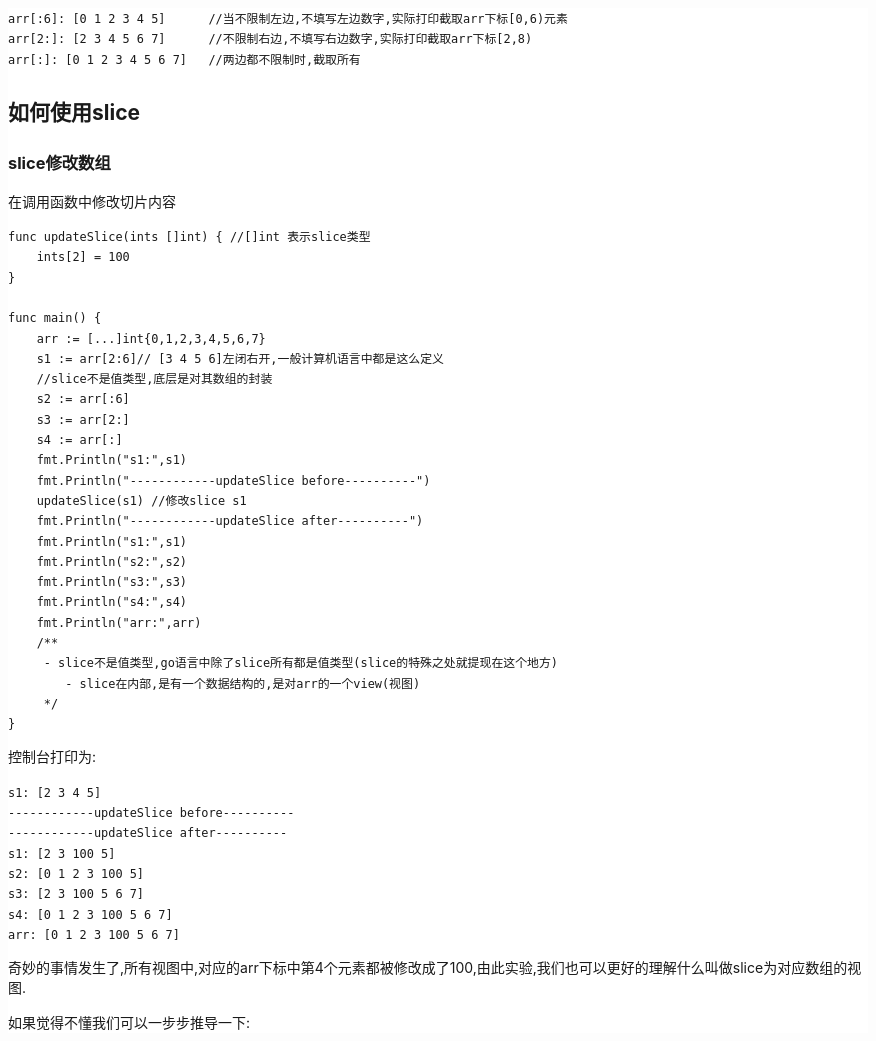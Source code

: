 ```
arr[:6]: [0 1 2 3 4 5]      //当不限制左边,不填写左边数字,实际打印截取arr下标[0,6)元素
arr[2:]: [2 3 4 5 6 7]      //不限制右边,不填写右边数字,实际打印截取arr下标[2,8)
arr[:]: [0 1 2 3 4 5 6 7]   //两边都不限制时,截取所有
```

## 如何使用slice

### slice修改数组

在调用函数中修改切片内容
```
func updateSlice(ints []int) { //[]int 表示slice类型
    ints[2] = 100
}

func main() {
    arr := [...]int{0,1,2,3,4,5,6,7}
    s1 := arr[2:6]// [3 4 5 6]左闭右开,一般计算机语言中都是这么定义
    //slice不是值类型,底层是对其数组的封装
    s2 := arr[:6]
    s3 := arr[2:]
    s4 := arr[:]
    fmt.Println("s1:",s1)
    fmt.Println("------------updateSlice before----------")
    updateSlice(s1) //修改slice s1
    fmt.Println("------------updateSlice after----------")
    fmt.Println("s1:",s1)
    fmt.Println("s2:",s2)
    fmt.Println("s3:",s3)
    fmt.Println("s4:",s4)
    fmt.Println("arr:",arr)
    /**
     - slice不是值类型,go语言中除了slice所有都是值类型(slice的特殊之处就提现在这个地方)
        - slice在内部,是有一个数据结构的,是对arr的一个view(视图)
     */
}
```
控制台打印为:
```
s1: [2 3 4 5]
------------updateSlice before----------
------------updateSlice after----------
s1: [2 3 100 5]
s2: [0 1 2 3 100 5]
s3: [2 3 100 5 6 7]
s4: [0 1 2 3 100 5 6 7]
arr: [0 1 2 3 100 5 6 7]
```

奇妙的事情发生了,所有视图中,对应的arr下标中第4个元素都被修改成了100,由此实验,我们也可以更好的理解什么叫做slice为对应数组的视图.

如果觉得不懂我们可以一步步推导一下:
